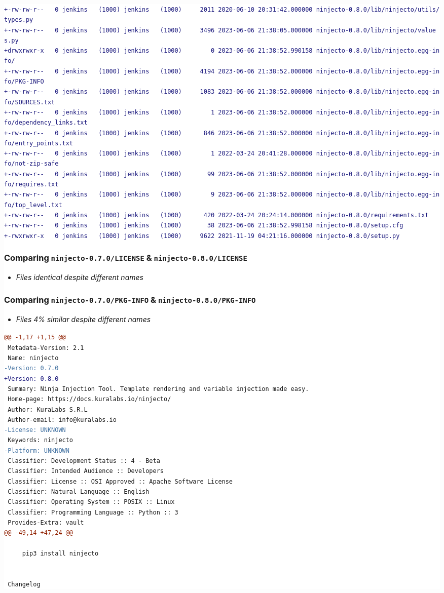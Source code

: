 ```diff
+-rw-rw-r--   0 jenkins   (1000) jenkins   (1000)     2011 2020-06-10 20:31:42.000000 ninjecto-0.8.0/lib/ninjecto/utils/types.py
+-rw-rw-r--   0 jenkins   (1000) jenkins   (1000)     3496 2023-06-06 21:38:05.000000 ninjecto-0.8.0/lib/ninjecto/values.py
+drwxrwxr-x   0 jenkins   (1000) jenkins   (1000)        0 2023-06-06 21:38:52.990158 ninjecto-0.8.0/lib/ninjecto.egg-info/
+-rw-rw-r--   0 jenkins   (1000) jenkins   (1000)     4194 2023-06-06 21:38:52.000000 ninjecto-0.8.0/lib/ninjecto.egg-info/PKG-INFO
+-rw-rw-r--   0 jenkins   (1000) jenkins   (1000)     1083 2023-06-06 21:38:52.000000 ninjecto-0.8.0/lib/ninjecto.egg-info/SOURCES.txt
+-rw-rw-r--   0 jenkins   (1000) jenkins   (1000)        1 2023-06-06 21:38:52.000000 ninjecto-0.8.0/lib/ninjecto.egg-info/dependency_links.txt
+-rw-rw-r--   0 jenkins   (1000) jenkins   (1000)      846 2023-06-06 21:38:52.000000 ninjecto-0.8.0/lib/ninjecto.egg-info/entry_points.txt
+-rw-rw-r--   0 jenkins   (1000) jenkins   (1000)        1 2022-03-24 20:41:28.000000 ninjecto-0.8.0/lib/ninjecto.egg-info/not-zip-safe
+-rw-rw-r--   0 jenkins   (1000) jenkins   (1000)       99 2023-06-06 21:38:52.000000 ninjecto-0.8.0/lib/ninjecto.egg-info/requires.txt
+-rw-rw-r--   0 jenkins   (1000) jenkins   (1000)        9 2023-06-06 21:38:52.000000 ninjecto-0.8.0/lib/ninjecto.egg-info/top_level.txt
+-rw-rw-r--   0 jenkins   (1000) jenkins   (1000)      420 2022-03-24 20:24:14.000000 ninjecto-0.8.0/requirements.txt
+-rw-rw-r--   0 jenkins   (1000) jenkins   (1000)       38 2023-06-06 21:38:52.998158 ninjecto-0.8.0/setup.cfg
+-rwxrwxr-x   0 jenkins   (1000) jenkins   (1000)     9622 2021-11-19 04:21:16.000000 ninjecto-0.8.0/setup.py
```

### Comparing `ninjecto-0.7.0/LICENSE` & `ninjecto-0.8.0/LICENSE`

 * *Files identical despite different names*

### Comparing `ninjecto-0.7.0/PKG-INFO` & `ninjecto-0.8.0/PKG-INFO`

 * *Files 4% similar despite different names*

```diff
@@ -1,17 +1,15 @@
 Metadata-Version: 2.1
 Name: ninjecto
-Version: 0.7.0
+Version: 0.8.0
 Summary: Ninja Injection Tool. Template rendering and variable injection made easy.
 Home-page: https://docs.kuralabs.io/ninjecto/
 Author: KuraLabs S.R.L
 Author-email: info@kuralabs.io
-License: UNKNOWN
 Keywords: ninjecto
-Platform: UNKNOWN
 Classifier: Development Status :: 4 - Beta
 Classifier: Intended Audience :: Developers
 Classifier: License :: OSI Approved :: Apache Software License
 Classifier: Natural Language :: English
 Classifier: Operating System :: POSIX :: Linux
 Classifier: Programming Language :: Python :: 3
 Provides-Extra: vault
@@ -49,14 +47,24 @@
 
     pip3 install ninjecto
 
 
 Changelog
```